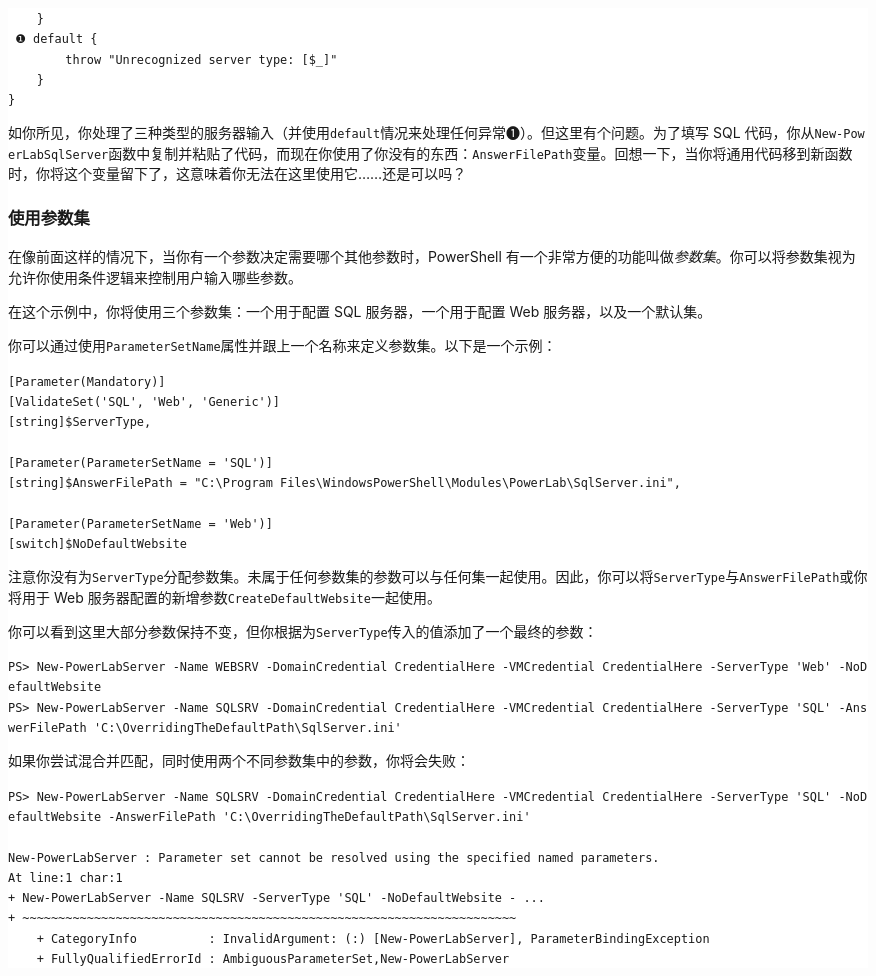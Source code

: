 ```
    } 
 ❶ default { 
        throw "Unrecognized server type: [$_]" 
    } 
}
```

如你所见，你处理了三种类型的服务器输入（并使用`default`情况来处理任何异常❶）。但这里有个问题。为了填写 SQL 代码，你从`New-PowerLabSqlServer`函数中复制并粘贴了代码，而现在你使用了你没有的东西：`AnswerFilePath`变量。回想一下，当你将通用代码移到新函数时，你将这个变量留下了，这意味着你无法在这里使用它……还是可以吗？

### 使用参数集

在像前面这样的情况下，当你有一个参数决定需要哪个其他参数时，PowerShell 有一个非常方便的功能叫做*参数集*。你可以将参数集视为允许你使用条件逻辑来控制用户输入哪些参数。

在这个示例中，你将使用三个参数集：一个用于配置 SQL 服务器，一个用于配置 Web 服务器，以及一个默认集。

你可以通过使用`ParameterSetName`属性并跟上一个名称来定义参数集。以下是一个示例：

```
[Parameter(Mandatory)] 
[ValidateSet('SQL', 'Web', 'Generic')] 
[string]$ServerType, 

[Parameter(ParameterSetName = 'SQL')] 
[string]$AnswerFilePath = "C:\Program Files\WindowsPowerShell\Modules\PowerLab\SqlServer.ini", 

[Parameter(ParameterSetName = 'Web')] 
[switch]$NoDefaultWebsite
```

注意你没有为`ServerType`分配参数集。未属于任何参数集的参数可以与任何集一起使用。因此，你可以将`ServerType`与`AnswerFilePath`或你将用于 Web 服务器配置的新增参数`CreateDefaultWebsite`一起使用。

你可以看到这里大部分参数保持不变，但你根据为`ServerType`传入的值添加了一个最终的参数：

```
PS> New-PowerLabServer -Name WEBSRV -DomainCredential CredentialHere -VMCredential CredentialHere -ServerType 'Web' -NoDefaultWebsite 
PS> New-PowerLabServer -Name SQLSRV -DomainCredential CredentialHere -VMCredential CredentialHere -ServerType 'SQL' -AnswerFilePath 'C:\OverridingTheDefaultPath\SqlServer.ini'
```

如果你尝试混合并匹配，同时使用两个不同参数集中的参数，你将会失败：

```
PS> New-PowerLabServer -Name SQLSRV -DomainCredential CredentialHere -VMCredential CredentialHere -ServerType 'SQL' -NoDefaultWebsite -AnswerFilePath 'C:\OverridingTheDefaultPath\SqlServer.ini'

New-PowerLabServer : Parameter set cannot be resolved using the specified named parameters. 
At line:1 char:1 
+ New-PowerLabServer -Name SQLSRV -ServerType 'SQL' -NoDefaultWebsite - ... 
+ ~~~~~~~~~~~~~~~~~~~~~~~~~~~~~~~~~~~~~~~~~~~~~~~~~~~~~~~~~~~~~~~~~~~~~ 
    + CategoryInfo          : InvalidArgument: (:) [New-PowerLabServer], ParameterBindingException 
    + FullyQualifiedErrorId : AmbiguousParameterSet,New-PowerLabServer
```
